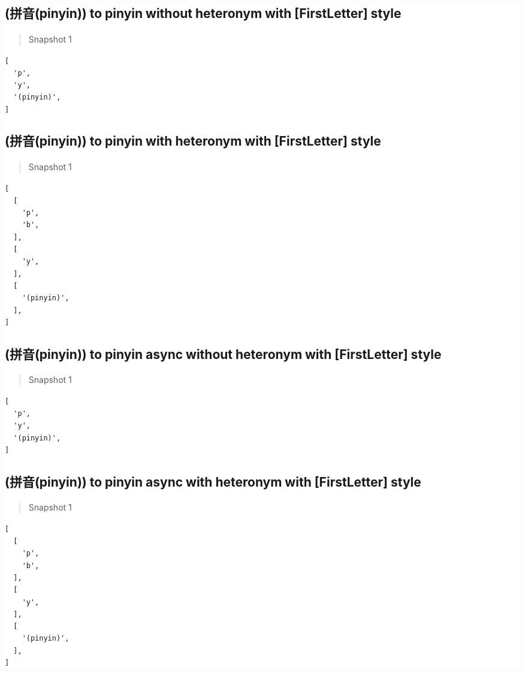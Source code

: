 ## (拼音(pinyin)) to pinyin without heteronym with [FirstLetter] style

> Snapshot 1

    [
      'p',
      'y',
      '(pinyin)',
    ]

## (拼音(pinyin)) to pinyin with heteronym with [FirstLetter] style

> Snapshot 1

    [
      [
        'p',
        'b',
      ],
      [
        'y',
      ],
      [
        '(pinyin)',
      ],
    ]

## (拼音(pinyin)) to pinyin async without heteronym with [FirstLetter] style

> Snapshot 1

    [
      'p',
      'y',
      '(pinyin)',
    ]

## (拼音(pinyin)) to pinyin async with heteronym with [FirstLetter] style

> Snapshot 1

    [
      [
        'p',
        'b',
      ],
      [
        'y',
      ],
      [
        '(pinyin)',
      ],
    ]
